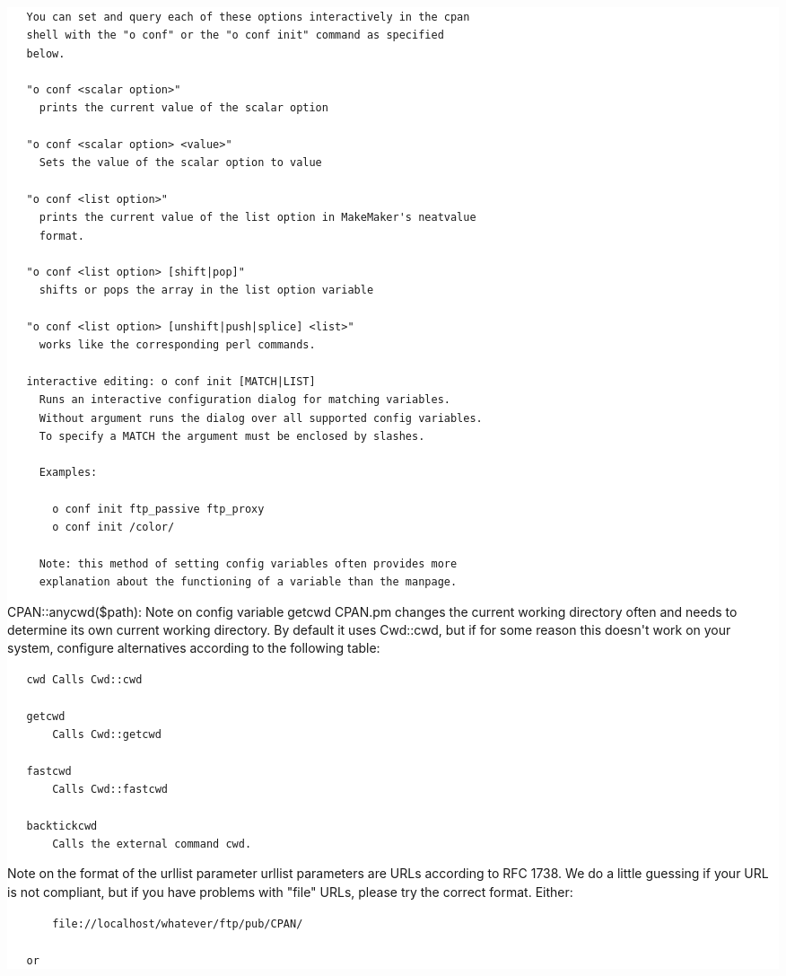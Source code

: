        You can set and query each of these options interactively in the cpan
       shell with the "o conf" or the "o conf init" command as specified
       below.

       "o conf <scalar option>"
         prints the current value of the scalar option

       "o conf <scalar option> <value>"
         Sets the value of the scalar option to value

       "o conf <list option>"
         prints the current value of the list option in MakeMaker's neatvalue
         format.

       "o conf <list option> [shift|pop]"
         shifts or pops the array in the list option variable

       "o conf <list option> [unshift|push|splice] <list>"
         works like the corresponding perl commands.

       interactive editing: o conf init [MATCH|LIST]
         Runs an interactive configuration dialog for matching variables.
         Without argument runs the dialog over all supported config variables.
         To specify a MATCH the argument must be enclosed by slashes.

         Examples:

           o conf init ftp_passive ftp_proxy
           o conf init /color/

         Note: this method of setting config variables often provides more
         explanation about the functioning of a variable than the manpage.

   CPAN::anycwd($path): Note on config variable getcwd
       CPAN.pm changes the current working directory often and needs to
       determine its own current working directory. By default it uses
       Cwd::cwd, but if for some reason this doesn't work on your system,
       configure alternatives according to the following table:

       cwd Calls Cwd::cwd

       getcwd
           Calls Cwd::getcwd

       fastcwd
           Calls Cwd::fastcwd

       backtickcwd
           Calls the external command cwd.

   Note on the format of the urllist parameter
       urllist parameters are URLs according to RFC 1738. We do a little
       guessing if your URL is not compliant, but if you have problems with
       "file" URLs, please try the correct format. Either:

           file://localhost/whatever/ftp/pub/CPAN/

       or
